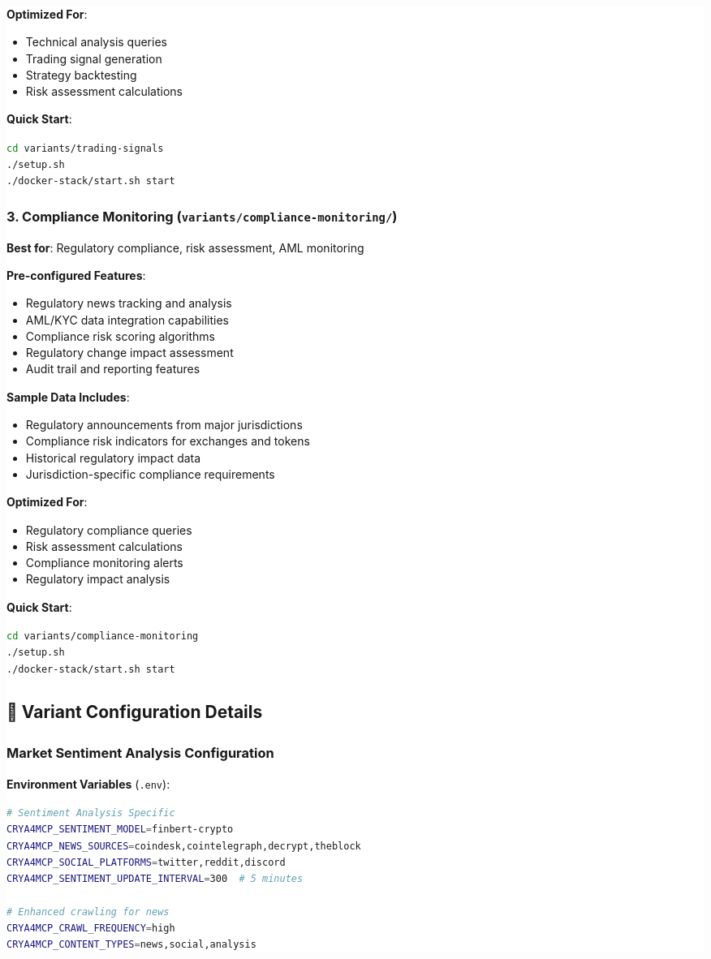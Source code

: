**Optimized For**:
- Technical analysis queries
- Trading signal generation
- Strategy backtesting
- Risk assessment calculations

**Quick Start**:
```bash
cd variants/trading-signals
./setup.sh
./docker-stack/start.sh start
```

### 3. Compliance Monitoring (`variants/compliance-monitoring/`)
**Best for**: Regulatory compliance, risk assessment, AML monitoring

**Pre-configured Features**:
- Regulatory news tracking and analysis
- AML/KYC data integration capabilities
- Compliance risk scoring algorithms
- Regulatory change impact assessment
- Audit trail and reporting features

**Sample Data Includes**:
- Regulatory announcements from major jurisdictions
- Compliance risk indicators for exchanges and tokens
- Historical regulatory impact data
- Jurisdiction-specific compliance requirements

**Optimized For**:
- Regulatory compliance queries
- Risk assessment calculations
- Compliance monitoring alerts
- Regulatory impact analysis

**Quick Start**:
```bash
cd variants/compliance-monitoring
./setup.sh
./docker-stack/start.sh start
```

## 🔧 Variant Configuration Details

### Market Sentiment Analysis Configuration

**Environment Variables** (`.env`):
```bash
# Sentiment Analysis Specific
CRYA4MCP_SENTIMENT_MODEL=finbert-crypto
CRYA4MCP_NEWS_SOURCES=coindesk,cointelegraph,decrypt,theblock
CRYA4MCP_SOCIAL_PLATFORMS=twitter,reddit,discord
CRYA4MCP_SENTIMENT_UPDATE_INTERVAL=300  # 5 minutes

# Enhanced crawling for news
CRYA4MCP_CRAWL_FREQUENCY=high
CRYA4MCP_CONTENT_TYPES=news,social,analysis
```
